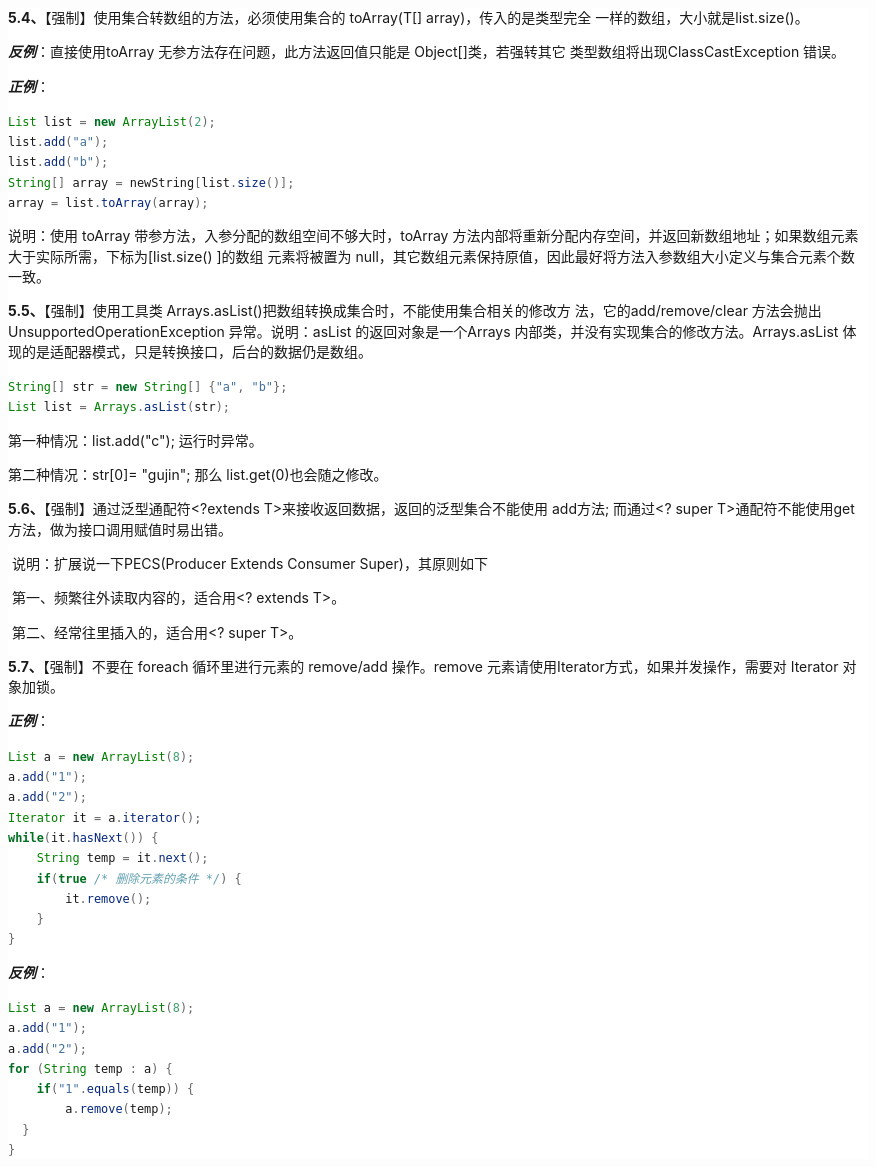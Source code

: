 **5.4、**【强制】使用集合转数组的方法，必须使用集合的 toArray(T[] array)，传入的是类型完全 一样的数组，大小就是list.size()。

*__反例__*：直接使用toArray 无参方法存在问题，此方法返回值只能是 Object[]类，若强转其它 类型数组将出现ClassCastException 错误。

*__正例__*：

```java
List list = new ArrayList(2); 
list.add("a");
list.add("b");
String[] array = newString[list.size()]; 
array = list.toArray(array);
```

说明：使用 toArray 带参方法，入参分配的数组空间不够大时，toArray 方法内部将重新分配内存空间，并返回新数组地址；如果数组元素大于实际所需，下标为[list.size() ]的数组 元素将被置为 null，其它数组元素保持原值，因此最好将方法入参数组大小定义与集合元素个数一致。

**5.5、**【强制】使用工具类 Arrays.asList()把数组转换成集合时，不能使用集合相关的修改方 法，它的add/remove/clear 方法会抛出 UnsupportedOperationException 异常。说明：asList 的返回对象是一个Arrays 内部类，并没有实现集合的修改方法。Arrays.asList 体现的是适配器模式，只是转换接口，后台的数据仍是数组。

```java
String[] str = new String[] {"a", "b"}; 
List list = Arrays.asList(str);
```

第一种情况：list.add("c"); 运行时异常。

第二种情况：str[0]= "gujin"; 那么 list.get(0)也会随之修改。

**5.6、**【强制】通过泛型通配符<?extends T>来接收返回数据，返回的泛型集合不能使用 add方法;     而通过<? super T>通配符不能使用get方法，做为接口调用赋值时易出错。 

​    说明：扩展说一下PECS(Producer Extends Consumer Super)，其原则如下

​         第一、频繁往外读取内容的，适合用<? extends T>。         

​         第二、经常往里插入的，适合用<? super T>。 

**5.7、**【强制】不要在 foreach 循环里进行元素的 remove/add 操作。remove 元素请使用Iterator方式，如果并发操作，需要对 Iterator 对象加锁。

*__正例__*：

```java
List a = new ArrayList(8); 
a.add("1");
a.add("2");
Iterator it = a.iterator(); 
while(it.hasNext()) {
    String temp = it.next(); 
    if(true /* 删除元素的条件 */) {
        it.remove();
    }
}
```

*__反例__*：

```java
List a = new ArrayList(8); 
a.add("1");
a.add("2");
for (String temp : a) {
    if("1".equals(temp)) {
        a.remove(temp);
  }
}
```
